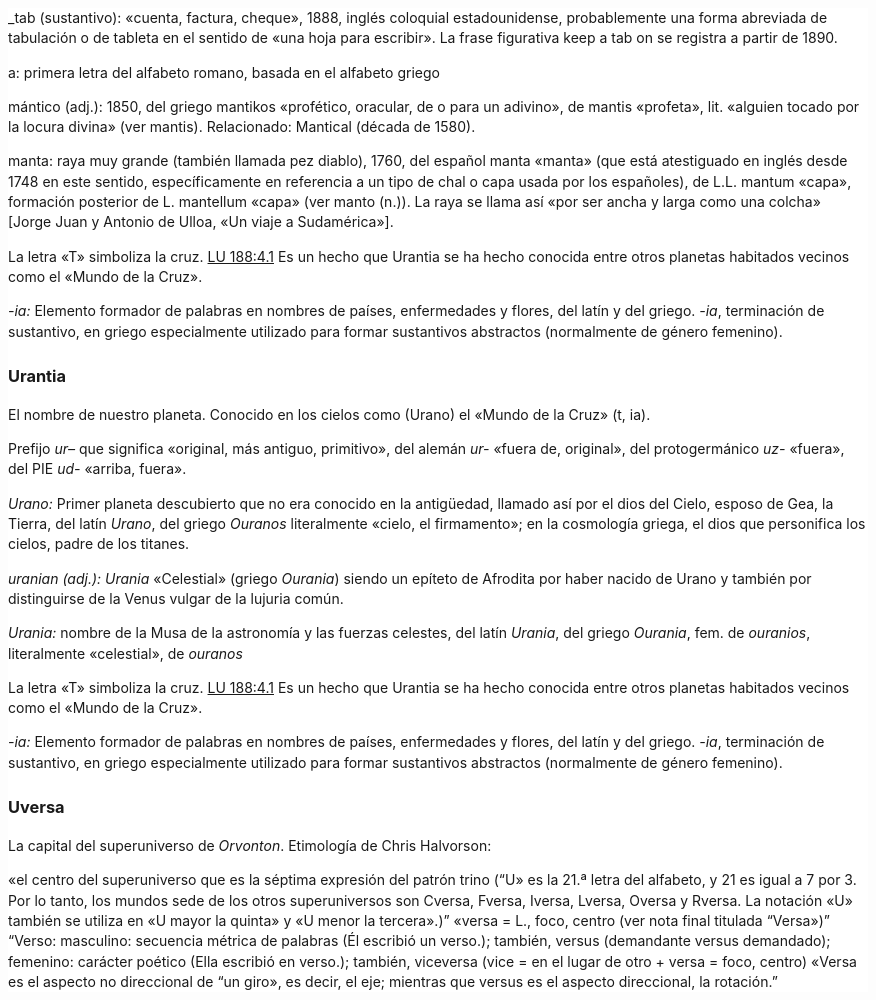 _tab (sustantivo): «cuenta, factura, cheque», 1888, inglés coloquial estadounidense, probablemente una forma abreviada de tabulación o de tableta en el sentido de «una hoja para escribir». La frase figurativa keep a tab on se registra a partir de 1890.

a: primera letra del alfabeto romano, basada en el alfabeto griego

mántico (adj.): 1850, del griego mantikos «profético, oracular, de o para un adivino», de mantis «profeta», lit. «alguien tocado por la locura divina» (ver mantis). Relacionado: Mantical (década de 1580).

manta: raya muy grande (también llamada pez diablo), 1760, del español manta «manta» (que está atestiguado en inglés desde 1748 en este sentido, específicamente en referencia a un tipo de chal o capa usada por los españoles), de L.L. mantum «capa», formación posterior de L. mantellum «capa» (ver manto (n.)). La raya se llama así «por ser ancha y larga como una colcha» [Jorge Juan y Antonio de Ulloa, «Un viaje a Sudamérica»].

La letra «T» simboliza la cruz.
<a id="a685_0"></a>[LU 188:4.1](/es/The_Urantia_Book/188#p4_1) Es un hecho que Urantia se ha hecho conocida entre otros planetas habitados vecinos como el «Mundo de la Cruz».

_\-ia:_ Elemento formador de palabras en nombres de países, enfermedades y flores, del latín y del griego. _\-ia_, terminación de sustantivo, en griego especialmente utilizado para formar sustantivos abstractos (normalmente de género femenino).

### Urantia

El nombre de nuestro planeta.
Conocido en los cielos como (Urano) el «Mundo de la Cruz» (t, ia).

Prefijo _ur–_ que significa «original, más antiguo, primitivo», del alemán _ur-_ «fuera de, original», del protogermánico _uz-_ «fuera», del PIE _ud-_ «arriba, fuera».

_Urano:_ Primer planeta descubierto que no era conocido en la antigüedad, llamado así por el dios del Cielo, esposo de Gea, la Tierra, del latín _Urano_, del griego _Ouranos_ literalmente «cielo, el firmamento»; en la cosmología griega, el dios que personifica los cielos, padre de los titanes.

_uranian (adj.): Urania_ «Celestial» (griego _Ourania_) siendo un epíteto de Afrodita por haber nacido de Urano y también por distinguirse de la Venus vulgar de la lujuria común.

_Urania:_ nombre de la Musa de la astronomía y las fuerzas celestes, del latín _Urania_, del griego _Ourania_, fem. de _ouranios_, literalmente «celestial», de _ouranos_

La letra «T» simboliza la cruz.
<a id="a703_0"></a>[LU 188:4.1](/es/The_Urantia_Book/188#p4_1) Es un hecho que Urantia se ha hecho conocida entre otros planetas habitados vecinos como el «Mundo de la Cruz».

_\-ia:_ Elemento formador de palabras en nombres de países, enfermedades y flores, del latín y del griego. _\-ia_, terminación de sustantivo, en griego especialmente utilizado para formar sustantivos abstractos (normalmente de género femenino).

### Uversa

La capital del superuniverso de _Orvonton_. Etimología de Chris Halvorson:

«el centro del superuniverso que es la séptima expresión del patrón trino (“U» es la 21.ª letra del alfabeto, y 21 es igual a 7 por 3. Por lo tanto, los mundos sede de los otros superuniversos son Cversa, Fversa, Iversa, Lversa, Oversa y Rversa. La notación «U» también se utiliza en «U mayor la quinta» y «U menor la tercera».)” «versa = L., foco, centro (ver nota final titulada “Versa»)”
“Verso: masculino: secuencia métrica de palabras (Él escribió un verso.); también, versus (demandante versus demandado); femenino: carácter poético (Ella escribió en verso.); también, viceversa (vice = en el lugar de otro + versa = foco, centro)
«Versa es el aspecto no direccional de “un giro», es decir, el eje; mientras que versus es el aspecto direccional, la rotación.”


[^1]: Nótese que la lista de universos vecinos más cercanos no está ordenada alfabéticamente. Se presentan aquí de acuerdo con la lista proporcionada. ¿Está en orden ascendente de distancia de nosotros? ¿O es una organización circular ordenada? ¿O algo más?
[^2]: Esta etimología tiene [su propia página](https://ubannotated.com/main-menu/animated/topical-studies/machiventa-melchizedek/machiventa-etymology/).
